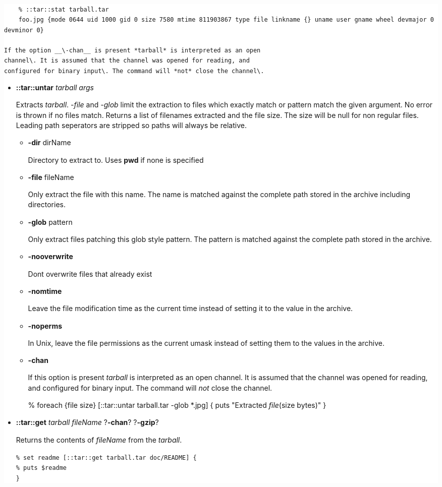         % ::tar::stat tarball.tar
        foo.jpg {mode 0644 uid 1000 gid 0 size 7580 mtime 811903867 type file linkname {} uname user gname wheel devmajor 0 devminor 0}

    If the option __\-chan__ is present *tarball* is interpreted as an open
    channel\. It is assumed that the channel was opened for reading, and
    configured for binary input\. The command will *not* close the channel\.

  - <a name='3'></a>__::tar::untar__ *tarball* *args*

    Extracts *tarball*\. *\-file* and *\-glob* limit the extraction to files
    which exactly match or pattern match the given argument\. No error is thrown
    if no files match\. Returns a list of filenames extracted and the file size\.
    The size will be null for non regular files\. Leading path seperators are
    stripped so paths will always be relative\.

      * __\-dir__ dirName

        Directory to extract to\. Uses __pwd__ if none is specified

      * __\-file__ fileName

        Only extract the file with this name\. The name is matched against the
        complete path stored in the archive including directories\.

      * __\-glob__ pattern

        Only extract files patching this glob style pattern\. The pattern is
        matched against the complete path stored in the archive\.

      * __\-nooverwrite__

        Dont overwrite files that already exist

      * __\-nomtime__

        Leave the file modification time as the current time instead of setting
        it to the value in the archive\.

      * __\-noperms__

        In Unix, leave the file permissions as the current umask instead of
        setting them to the values in the archive\.

      * __\-chan__

        If this option is present *tarball* is interpreted as an open channel\.
        It is assumed that the channel was opened for reading, and configured
        for binary input\. The command will *not* close the channel\.

        % foreach {file size} [::tar::untar tarball.tar -glob *.jpg] {
        puts "Extracted $file ($size bytes)"
        }

  - <a name='4'></a>__::tar::get__ *tarball* *fileName* ?__\-chan__? ?__\-gzip__?

    Returns the contents of *fileName* from the *tarball*\.

        % set readme [::tar::get tarball.tar doc/README] {
        % puts $readme
        }


[//000000001]: # (tar \- Tar file handling)
[//000000002]: # (Generated from file 'tar\.man' by tcllib/doctools with format 'markdown')
[//000000003]: # (tar\(n\) 0\.13 tcllib "Tar file handling")